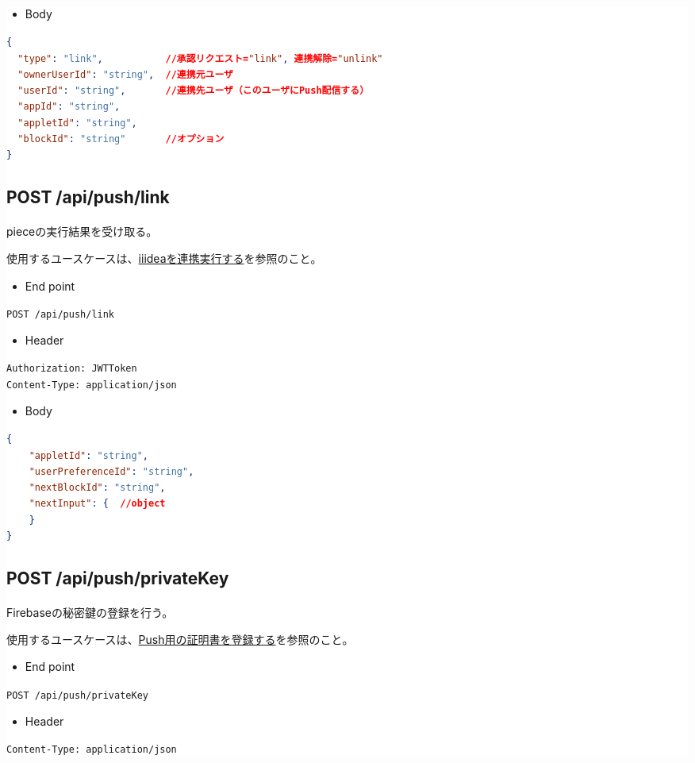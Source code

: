 * Body

```json
{
  "type": "link",           //承認リクエスト="link", 連携解除="unlink"
  "ownerUserId": "string",  //連携元ユーザ
  "userId": "string",       //連携先ユーザ（このユーザにPush配信する）
  "appId": "string",
  "appletId": "string",
  "blockId": "string"       //オプション
}
```

## POST /api/push/link

pieceの実行結果を受け取る。

使用するユースケースは、[iiideaを連携実行する](#iiideaを連携実行する)を参照のこと。

* End point

```
POST /api/push/link
```

* Header

```
Authorization: JWTToken
Content-Type: application/json
```

* Body

```json
{
    "appletId": "string",
    "userPreferenceId": "string",
    "nextBlockId": "string",
    "nextInput": {  //object
    }
}
```

## POST /api/push/privateKey

Firebaseの秘密鍵の登録を行う。

使用するユースケースは、[Push用の証明書を登録する](#push用の証明書を登録する)を参照のこと。

* End point
  
```
POST /api/push/privateKey
```

* Header

```
Content-Type: application/json
```
